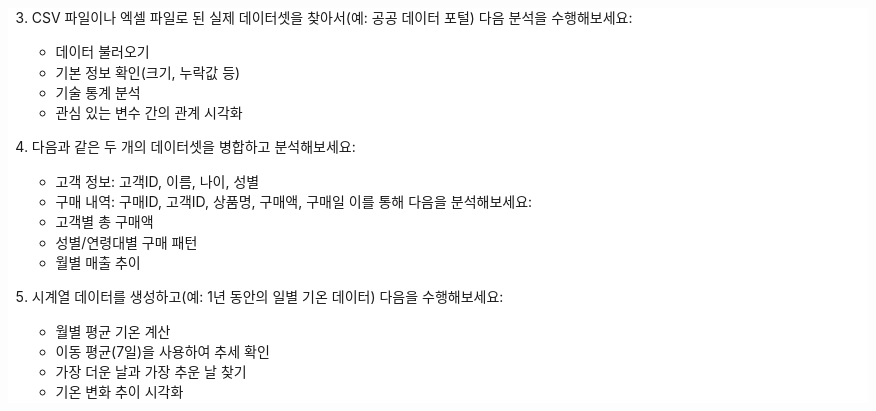 3. CSV 파일이나 엑셀 파일로 된 실제 데이터셋을 찾아서(예: 공공 데이터 포털) 다음 분석을 수행해보세요:
   - 데이터 불러오기
   - 기본 정보 확인(크기, 누락값 등)
   - 기술 통계 분석
   - 관심 있는 변수 간의 관계 시각화

4. 다음과 같은 두 개의 데이터셋을 병합하고 분석해보세요:
   - 고객 정보: 고객ID, 이름, 나이, 성별
   - 구매 내역: 구매ID, 고객ID, 상품명, 구매액, 구매일
   이를 통해 다음을 분석해보세요:
   - 고객별 총 구매액
   - 성별/연령대별 구매 패턴
   - 월별 매출 추이

5. 시계열 데이터를 생성하고(예: 1년 동안의 일별 기온 데이터) 다음을 수행해보세요:
   - 월별 평균 기온 계산
   - 이동 평균(7일)을 사용하여 추세 확인
   - 가장 더운 날과 가장 추운 날 찾기
   - 기온 변화 추이 시각화
